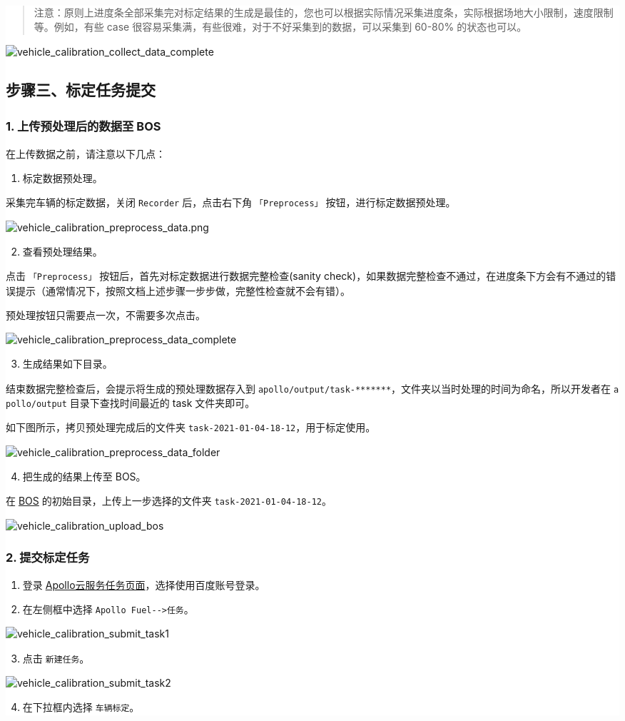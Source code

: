 > 注意：原则上进度条全部采集完对标定结果的生成是最佳的，您也可以根据实际情况采集进度条，实际根据场地大小限制，速度限制等。例如，有些 case 很容易采集满，有些很难，对于不好采集到的数据，可以采集到 60-80% 的状态也可以。

![vehicle_calibration_collect_data_complete](https://bce.bdstatic.com/p3m/Apollo-Homepage-Document/images/Apollo-D-KIT/3590119e3968570e58e1a5ce7509c124.png)

## 步骤三、标定任务提交

### 1. 上传预处理后的数据至 BOS

在上传数据之前，请注意以下几点：

1. 标定数据预处理。

采集完车辆的标定数据，关闭 `Recorder` 后，点击右下角 `「Preprocess」` 按钮，进行标定数据预处理。

![vehicle_calibration_preprocess_data.png](https://bce.bdstatic.com/p3m/Apollo-Homepage-Document/images/Apollo-D-KIT/5c72c0466b6ea1846684cbde16447b0d.png)

2. 查看预处理结果。

点击 `「Preprocess」` 按钮后，首先对标定数据进行数据完整检查(sanity check)，如果数据完整检查不通过，在进度条下方会有不通过的错误提示（通常情况下，按照文档上述步骤一步步做，完整性检查就不会有错）。

预处理按钮只需要点一次，不需要多次点击。

![vehicle_calibration_preprocess_data_complete](https://bce.bdstatic.com/p3m/Apollo-Homepage-Document/images/Apollo-D-KIT/30dd95f801d42f3997784a0b6f008b9f.png)

3. 生成结果如下目录。

结束数据完整检查后，会提示将生成的预处理数据存入到 `apollo/output/task-*******`，文件夹以当时处理的时间为命名，所以开发者在 `apollo/output` 目录下查找时间最近的 task 文件夹即可。

如下图所示，拷贝预处理完成后的文件夹 `task-2021-01-04-18-12`，用于标定使用。

![vehicle_calibration_preprocess_data_folder](https://bce.bdstatic.com/p3m/Apollo-Homepage-Document/images/Apollo-D-KIT/c9f50aa54485e5b6bf93489c44f1ea68.png)

4. 把生成的结果上传至 BOS。

在 [BOS](https://gitee.com/ApolloAuto/apollo/blob/master/docs/Apollo_Fuel/apply_bos_account_cn.md) 的初始目录，上传上一步选择的文件夹 `task-2021-01-04-18-12`。

![vehicle_calibration_upload_bos](https://bce.bdstatic.com/p3m/Apollo-Homepage-Document/images/Apollo-D-KIT/bf7cc850cd2d96c34962b3350f9042dc.png)

### 2. 提交标定任务

1. 登录 [Apollo云服务任务页面](http://bce.apollo.auto/login)，选择使用百度账号登录。

2. 在左侧框中选择 `Apollo Fuel-->任务`。

![vehicle_calibration_submit_task1](https://bce.bdstatic.com/p3m/Apollo-Homepage-Document/images/Apollo-D-KIT/97df047367ecdf747c33e5073a0004c1.jpg)

3. 点击 `新建任务`。

![vehicle_calibration_submit_task2](https://bce.bdstatic.com/p3m/Apollo-Homepage-Document/images/Apollo-D-KIT/ba59ee2eef38225a1fd9c76bd4a00e89.jpg)

4. 在下拉框内选择 `车辆标定`。
